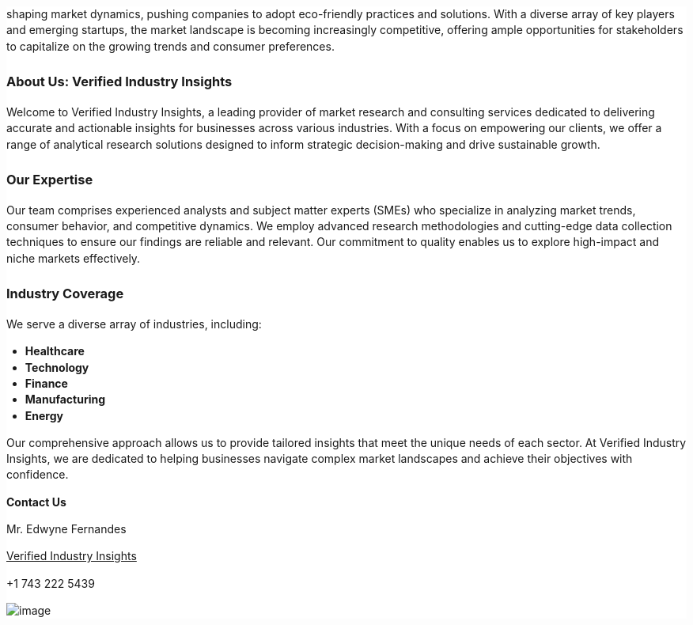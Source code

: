shaping market dynamics, pushing companies to adopt eco-friendly practices and solutions. With a diverse array of key players and emerging startups, the market landscape is becoming increasingly competitive, offering ample opportunities for stakeholders to capitalize on the growing trends and consumer preferences.</p><h3>About Us: Verified Industry Insights</h3><p>Welcome to Verified Industry Insights, a leading provider of market research and consulting services dedicated to delivering accurate and actionable insights for businesses across various industries. With a focus on empowering our clients, we offer a range of analytical research solutions designed to inform strategic decision-making and drive sustainable growth.</p><h3>Our Expertise</h3><p>Our team comprises experienced analysts and subject matter experts (SMEs) who specialize in analyzing market trends, consumer behavior, and competitive dynamics. We employ advanced research methodologies and cutting-edge data collection techniques to ensure our findings are reliable and relevant. Our commitment to quality enables us to explore high-impact and niche markets effectively.</p><h3>Industry Coverage</h3><p>We serve a diverse array of industries, including:</p><ul><li><strong>Healthcare</strong></li><li><strong>Technology</strong></li><li><strong>Finance</strong></li><li><strong>Manufacturing</strong></li><li><strong>Energy</strong></li></ul><p>Our comprehensive approach allows us to provide tailored insights that meet the unique needs of each sector. At Verified Industry Insights, we are dedicated to helping businesses navigate complex market landscapes and achieve their objectives with confidence.</p><p><strong>Contact Us</strong></p><p>Mr. Edwyne Fernandes</p><p><a href="https://www.verifiedindustryinsights.com/">Verified Industry Insights</a></p><p>+1 743 222 5439</p>
![image](https://github.com/user-attachments/assets/cdfc2ace-9345-4b5c-a019-ea016a3d74ec)
